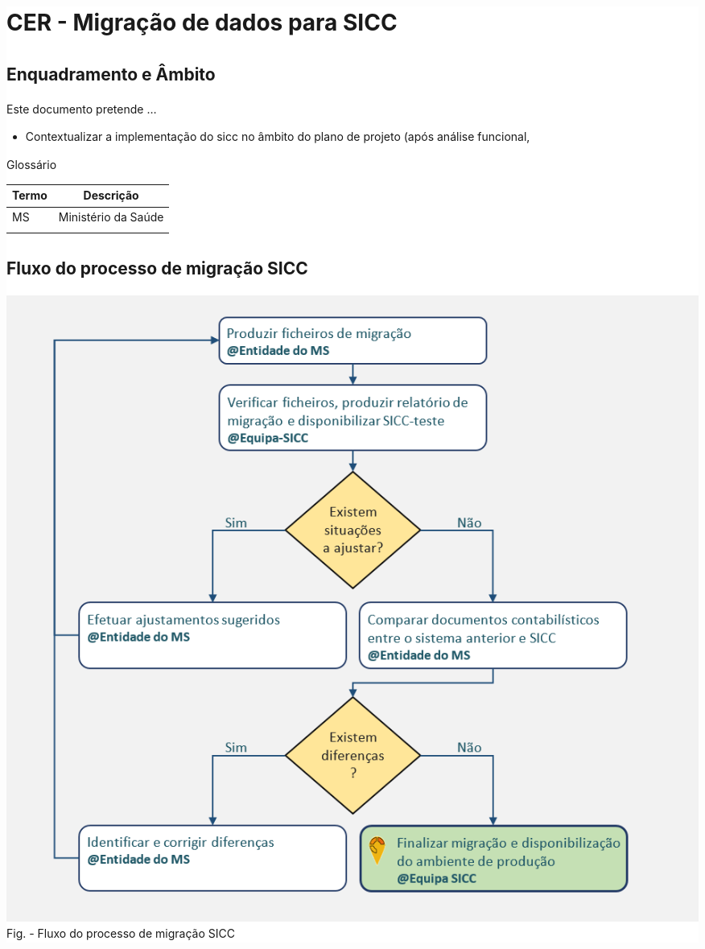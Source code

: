 # CER - Migração de dados para SICC

## Enquadramento e Âmbito

Este documento pretende …

-   Contextualizar a implementação do sicc no âmbito do plano de projeto
    (após análise funcional,

Glossário

| Termo | Descrição        |
|---|---|
| MS | Ministério da Saúde |
|    |                  |


## Fluxo do processo de migração SICC

![](SPMS_SICC_RI_01D01.assets/SPMS_SICC_RI_01D01-00caf3c8.png)
Fig. - Fluxo do processo de migração SICC
